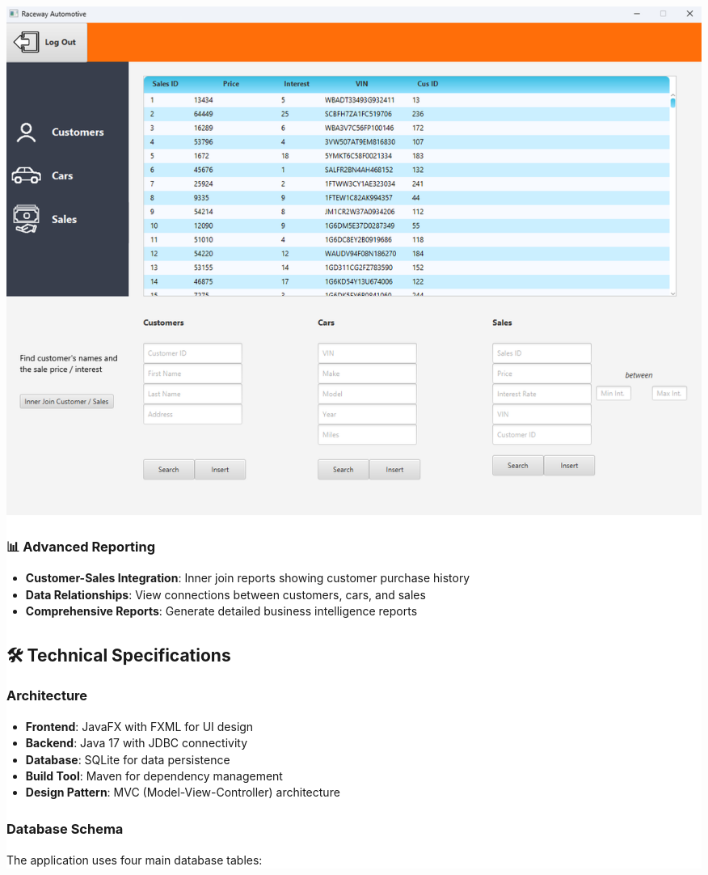 ![Screenshot 1](screenshots/SalesTransactions.png)

### 📊 Advanced Reporting
- **Customer-Sales Integration**: Inner join reports showing customer purchase history
- **Data Relationships**: View connections between customers, cars, and sales
- **Comprehensive Reports**: Generate detailed business intelligence reports


## 🛠 Technical Specifications

### Architecture
- **Frontend**: JavaFX with FXML for UI design
- **Backend**: Java 17 with JDBC connectivity
- **Database**: SQLite for data persistence
- **Build Tool**: Maven for dependency management
- **Design Pattern**: MVC (Model-View-Controller) architecture

### Database Schema
The application uses four main database tables:
